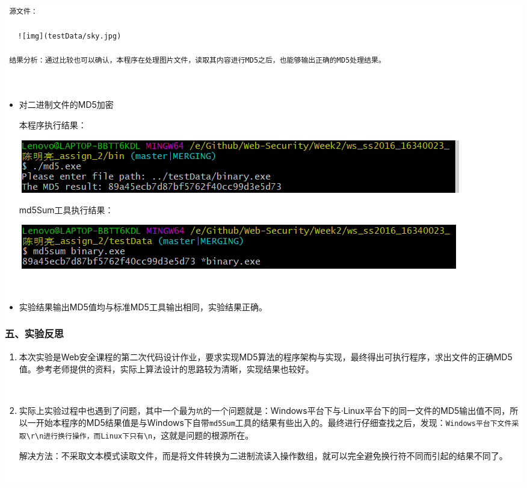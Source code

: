      源文件：

     ​	![img](testData/sky.jpg)

     结果分析：通过比较也可以确认，本程序在处理图片文件，读取其内容进行MD5之后，也能够输出正确的MD5处理结果。

     ​

   * 对二进制文件的MD5加密

     本程序执行结果：

     ​	![img](6.png)

     md5Sum工具执行结果：

     ​	![img](7.png)

     ​

   * 实验结果输出MD5值均与标准MD5工具输出相同，实验结果正确。



### 五、实验反思

1. 本次实验是Web安全课程的第二次代码设计作业，要求实现MD5算法的程序架构与实现，最终得出可执行程序，求出文件的正确MD5值。参考老师提供的资料，实际上算法设计的思路较为清晰，实现结果也较好。

   ​

2. 实际上实验过程中也遇到了问题，其中一个最为`坑`的一个问题就是：Windows平台下与·Linux平台下的同一文件的MD5输出值不同，所以一开始本程序的MD5结果值是与Windows下自带`md5Sum`工具的结果有些出入的。最终进行仔细查找之后，发现：`Windows平台下文件采取\r\n进行换行操作，而Linux下只有\n`，这就是问题的根源所在。

   解决方法：不采取文本模式读取文件，而是将文件转换为二进制流读入操作数组，就可以完全避免换行符不同而引起的结果不同了。

   ​



